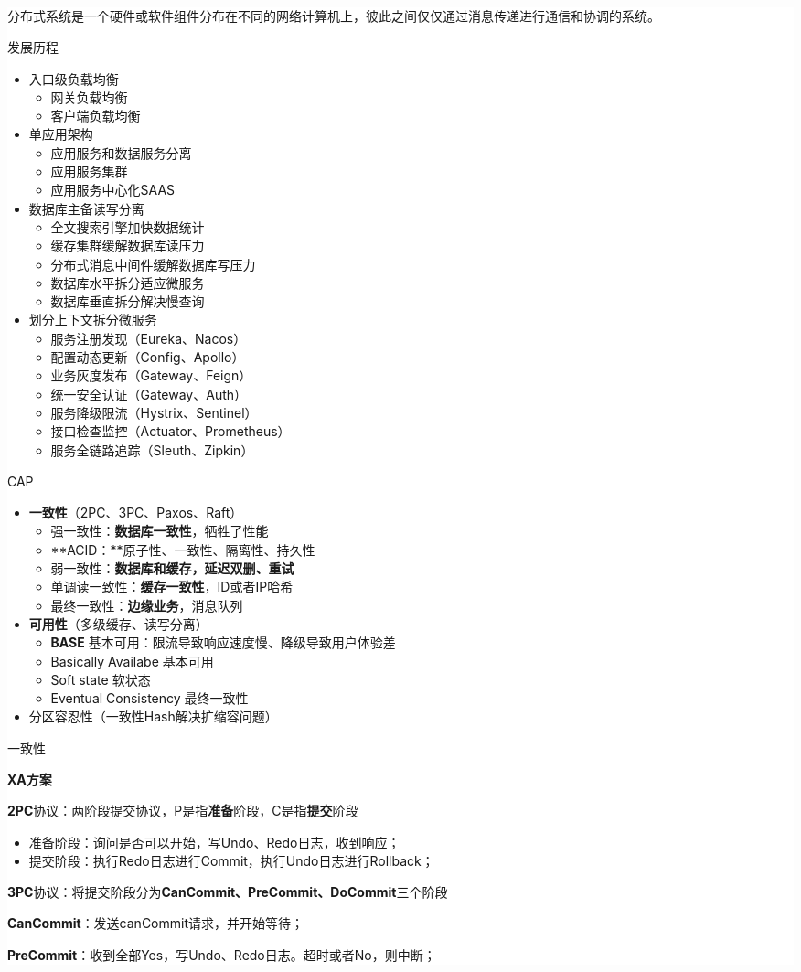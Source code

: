 分布式系统是一个硬件或软件组件分布在不同的网络计算机上，彼此之间仅仅通过消息传递进行通信和协调的系统。

发展历程

+ 入口级负载均衡
  + 网关负载均衡
  + 客户端负载均衡
+ 单应用架构
  + 应用服务和数据服务分离
  + 应用服务集群
  + 应用服务中心化SAAS
+ 数据库主备读写分离
  + 全文搜索引擎加快数据统计
  + 缓存集群缓解数据库读压力
  + 分布式消息中间件缓解数据库写压力
  + 数据库水平拆分适应微服务
  + 数据库垂直拆分解决慢查询
+ 划分上下文拆分微服务
  + 服务注册发现（Eureka、Nacos）
  + 配置动态更新（Config、Apollo）
  + 业务灰度发布（Gateway、Feign）
  + 统一安全认证（Gateway、Auth）
  + 服务降级限流（Hystrix、Sentinel）
  + 接口检查监控（Actuator、Prometheus）
  + 服务全链路追踪（Sleuth、Zipkin）

CAP

+ **一致性**（2PC、3PC、Paxos、Raft）
  + 强一致性：**数据库一致性**，牺牲了性能
  + **ACID：**原子性、一致性、隔离性、持久性
  + 弱一致性：**数据库和缓存，延迟双删、重试**
  + 单调读一致性：**缓存一致性**，ID或者IP哈希
  + 最终一致性：**边缘业务**，消息队列
+ **可用性**（多级缓存、读写分离）
  + **BASE** 基本可用：限流导致响应速度慢、降级导致用户体验差
  + Basically Availabe 基本可用
  + Soft state 软状态
  + Eventual Consistency 最终一致性
+ 分区容忍性（一致性Hash解决扩缩容问题）

一致性

**XA方案**

**2PC**协议：两阶段提交协议，P是指**准备**阶段，C是指**提交**阶段

+ 准备阶段：询问是否可以开始，写Undo、Redo日志，收到响应；
+ 提交阶段：执行Redo日志进行Commit，执行Undo日志进行Rollback；

**3PC**协议：将提交阶段分为**CanCommit、PreCommit、DoCommit**三个阶段

**CanCommit**：发送canCommit请求，并开始等待；

**PreCommit**：收到全部Yes，写Undo、Redo日志。超时或者No，则中断；
